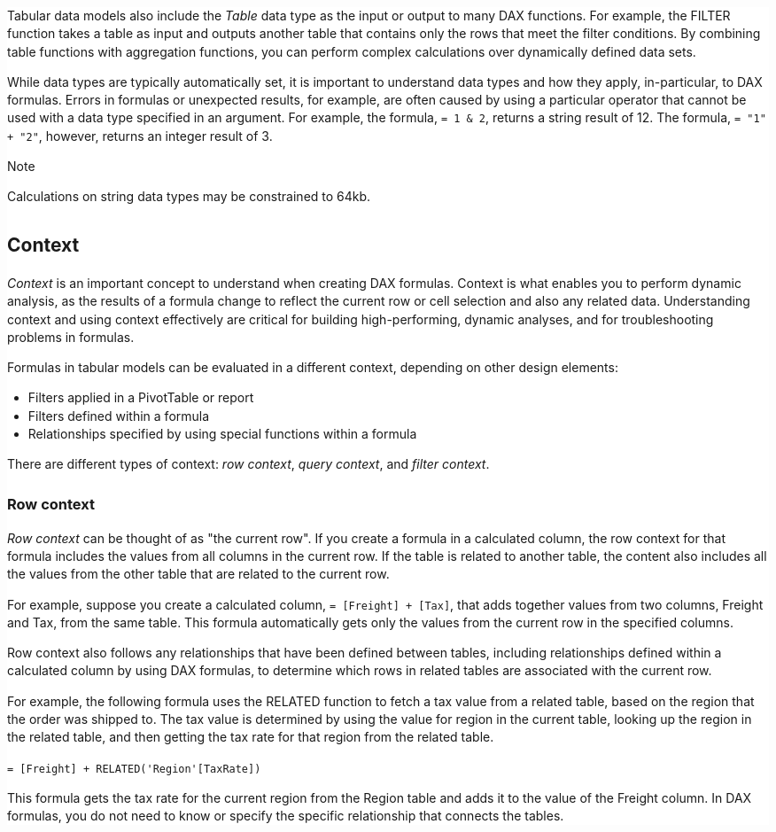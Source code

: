 Tabular data models also include the *Table* data type as the input or output to many DAX functions. For example, the FILTER function takes a table as input and outputs another table that contains only the rows that meet the filter conditions. By combining table functions with aggregation functions, you can perform complex calculations over dynamically defined data sets.

While data types are typically automatically set, it is important to understand data types and how they apply, in-particular, to DAX formulas. Errors in formulas or unexpected results, for example, are often caused by using a particular operator that cannot be used with a data type specified in an argument. For example, the formula, `= 1 & 2`, returns a string result of 12. The formula, `= "1" + "2"`, however, returns an integer result of 3.

> [!NOTE]
> Calculations on string data types may be constrained to 64kb.

## Context

*Context* is an important concept to understand when creating DAX formulas. Context is what enables you to perform dynamic analysis, as the results of a formula change to reflect the current row or cell selection and also any related data. Understanding context and using context effectively are critical for building high-performing, dynamic analyses, and for troubleshooting problems in formulas.

Formulas in tabular models can be evaluated in a different context, depending on other design elements:

- Filters applied in a PivotTable or report
- Filters defined within a formula
- Relationships specified by using special functions within a formula

There are different types of context: *row context*, *query context*, and *filter context*.

### Row context

*Row context* can be thought of as "the current row". If you create a formula in a calculated column, the row context for that formula includes the values from all columns in the current row. If the table is related to another table, the content also includes all the values from the other table that are related to the current row.

For example, suppose you create a calculated column, `= [Freight] + [Tax]`, that adds together values from two columns, Freight and Tax, from the same table. This formula automatically gets only the values from the current row in the specified columns.

Row context also follows any relationships that have been defined between tables, including relationships defined within a calculated column by using DAX formulas, to determine which rows in related tables are associated with the current row.

For example, the following formula uses the RELATED function to fetch a tax value from a related table, based on the region that the order was shipped to. The tax value is determined by using the value for region in the current table, looking up the region in the related table, and then getting the tax rate for that region from the related table.

```dax
= [Freight] + RELATED('Region'[TaxRate])
```

This formula gets the tax rate for the current region from the Region table and adds it to the value of the Freight column. In DAX formulas, you do not need to know or specify the specific relationship that connects the tables.

